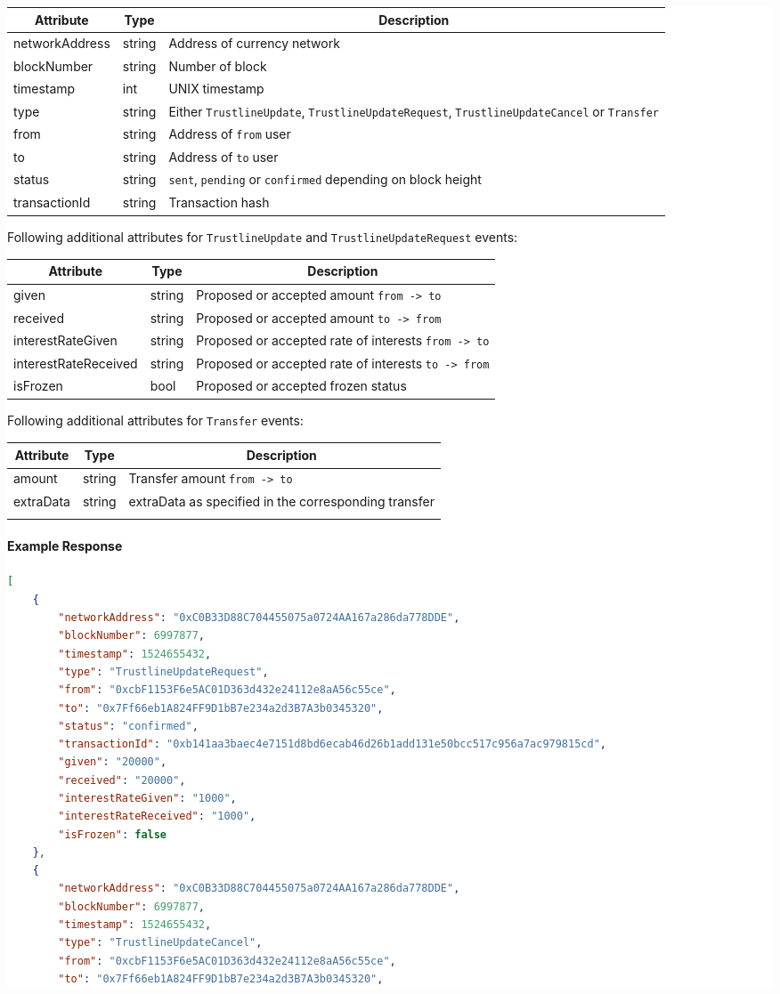 | Attribute      | Type   | Description                                                                               |
| -------------- | ------ | ----------------------------------------------------------------------------------------- |
| networkAddress | string | Address of currency network                                                               |
| blockNumber    | string | Number of block                                                                           |
| timestamp      | int    | UNIX timestamp                                                                            |
| type           | string | Either `TrustlineUpdate`, `TrustlineUpdateRequest`, `TrustlineUpdateCancel` or `Transfer` |
| from           | string | Address of `from` user                                                                    |
| to             | string | Address of `to` user                                                                      |
| status         | string | `sent`, `pending` or `confirmed` depending on block height                                |
| transactionId  | string | Transaction hash                                                                          |

Following additional attributes for `TrustlineUpdate` and `TrustlineUpdateRequest` events:

| Attribute            | Type   | Description                                         |
| -------------------- | ------ | --------------------------------------------------- |
| given                | string | Proposed or accepted amount `from -> to`            |
| received             | string | Proposed or accepted amount `to -> from`            |
| interestRateGiven    | string | Proposed or accepted rate of interests `from -> to` |
| interestRateReceived | string | Proposed or accepted rate of interests `to -> from` |
| isFrozen             | bool   | Proposed or accepted frozen status                  |

Following additional attributes for `Transfer` events:

| Attribute | Type   | Description                                          |
| --------- | ------ | ---------------------------------------------------- |
| amount    | string | Transfer amount `from -> to`                         |
| extraData | string | extraData as specified in the corresponding transfer |
|           |        |                                                      |

#### Example Response

```json
[
	{
		"networkAddress": "0xC0B33D88C704455075a0724AA167a286da778DDE",
		"blockNumber": 6997877,
		"timestamp": 1524655432,
		"type": "TrustlineUpdateRequest",
		"from": "0xcbF1153F6e5AC01D363d432e24112e8aA56c55ce",
		"to": "0x7Ff66eb1A824FF9D1bB7e234a2d3B7A3b0345320",
		"status": "confirmed",
		"transactionId": "0xb141aa3baec4e7151d8bd6ecab46d26b1add131e50bcc517c956a7ac979815cd",
		"given": "20000",
		"received": "20000",
		"interestRateGiven": "1000",
		"interestRateReceived": "1000",
        "isFrozen": false
	},
    {
		"networkAddress": "0xC0B33D88C704455075a0724AA167a286da778DDE",
		"blockNumber": 6997877,
		"timestamp": 1524655432,
		"type": "TrustlineUpdateCancel",
		"from": "0xcbF1153F6e5AC01D363d432e24112e8aA56c55ce",
		"to": "0x7Ff66eb1A824FF9D1bB7e234a2d3B7A3b0345320",
```